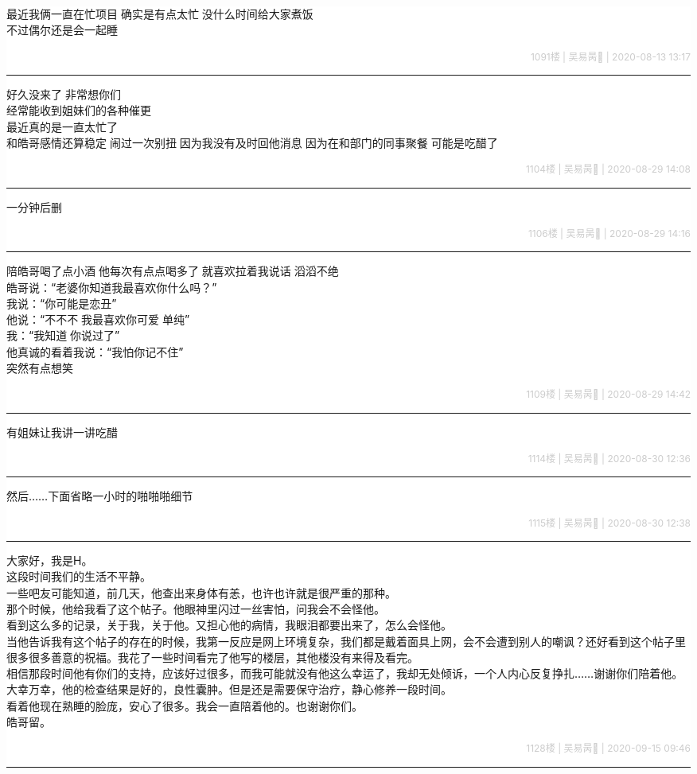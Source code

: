 最近我俩一直在忙项目 确实是有点太忙 没什么时间给大家煮饭   
不过偶尔还是会一起睡
<div align="right" style="font-size:12px;color:#CCC;">            1091楼 | 吴易昺🌟 | 2020-08-13 13:17</div>
<hr />

好久没来了 非常想你们  
经常能收到姐妹们的各种催更  
最近真的是一直太忙了   
和皓哥感情还算稳定 闹过一次别扭 因为我没有及时回他消息 因为在和部门的同事聚餐 可能是吃醋了
<div align="right" style="font-size:12px;color:#CCC;">            1104楼 | 吴易昺🌟 | 2020-08-29 14:08</div>
<hr />

一分钟后删
<div align="right" style="font-size:12px;color:#CCC;">            1106楼 | 吴易昺🌟 | 2020-08-29 14:16</div>
<hr />

陪皓哥喝了点小酒 他每次有点点喝多了 就喜欢拉着我说话 滔滔不绝   
皓哥说：“老婆你知道我最喜欢你什么吗？”  
我说：“你可能是恋丑”  
他说：“不不不 我最喜欢你可爱 单纯”  
我：“我知道 你说过了”  
他真诚的看着我说：“我怕你记不住”  
突然有点想笑
<div align="right" style="font-size:12px;color:#CCC;">            1109楼 | 吴易昺🌟 | 2020-08-29 14:42</div>
<hr />

有姐妹让我讲一讲吃醋
<div align="right" style="font-size:12px;color:#CCC;">            1114楼 | 吴易昺🌟 | 2020-08-30 12:36</div>
<hr />

然后……下面省略一小时的啪啪啪细节
<div align="right" style="font-size:12px;color:#CCC;">            1115楼 | 吴易昺🌟 | 2020-08-30 12:38</div>
<hr />

大家好，我是H。  
这段时间我们的生活不平静。  
一些吧友可能知道，前几天，他查出来身体有恙，也许也许就是很严重的那种。  
那个时候，他给我看了这个帖子。他眼神里闪过一丝害怕，问我会不会怪他。  
看到这么多的记录，关于我，关于他。又担心他的病情，我眼泪都要出来了，怎么会怪他。  
当他告诉我有这个帖子的存在的时候，我第一反应是网上环境复杂，我们都是戴着面具上网，会不会遭到别人的嘲讽？还好看到这个帖子里很多很多善意的祝福。我花了一些时间看完了他写的楼层，其他楼没有来得及看完。  
相信那段时间他有你们的支持，应该好过很多，而我可能就没有他这么幸运了，我却无处倾诉，一个人内心反复挣扎……谢谢你们陪着他。  
大幸万幸，他的检查结果是好的，良性囊肿。但是还是需要保守治疗，静心修养一段时间。  
看着他现在熟睡的脸庞，安心了很多。我会一直陪着他的。也谢谢你们。  
皓哥留。
<div align="right" style="font-size:12px;color:#CCC;">            1128楼 | 吴易昺🌟 | 2020-09-15 09:46</div>
<hr />
